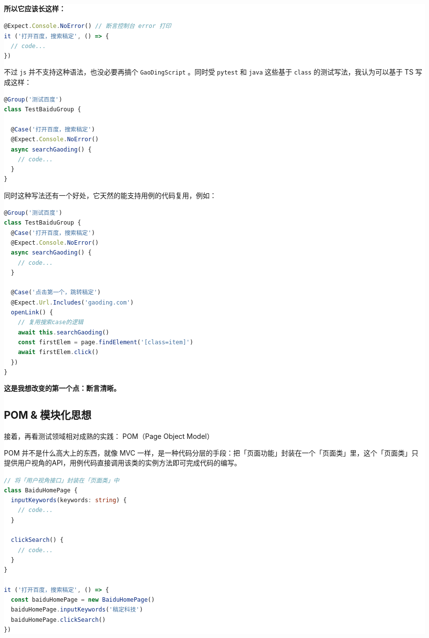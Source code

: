 **所以它应该长这样：**
```javascript
@Expect.Console.NoError() // 断言控制台 error 打印
it ('打开百度，搜索稿定', () => {
  // code...
})
```

不过 `js` 并不支持这种语法，也没必要再搞个 `GaoDingScript` 。同时受 `pytest` 和 `java` 这些基于 `class` 的测试写法，我认为可以基于 TS 写成这样：
```typescript
@Group('测试百度')
class TestBaiduGroup {
  
  @Case('打开百度，搜索稿定')
  @Expect.Console.NoError()
  async searchGaoding() {
    // code...
  }
}
```

同时这种写法还有一个好处，它天然的能支持用例的代码复用，例如：
```typescript
@Group('测试百度')
class TestBaiduGroup {
  @Case('打开百度，搜索稿定')
  @Expect.Console.NoError()
  async searchGaoding() {
    // code...
  }

  @Case('点击第一个，跳转稿定')
  @Expect.Url.Includes('gaoding.com')
  openLink() {
    // 复用搜索case的逻辑
    await this.searchGaoding()
    const firstElem = page.findElement('[class=item]')
    await firstElem.click()
  })
}
```
**这是我想改变的第一个点：断言清晰。**
##  POM & 模块化思想
接着，再看测试领域相对成熟的实践： POM（Page Object Model）

POM 并不是什么高大上的东西，就像 MVC 一样，是一种代码分层的手段：把「页面功能」封装在一个「页面类」里，这个「页面类」只提供用户视角的API，用例代码直接调用该类的实例方法即可完成代码的编写。
```typescript
// 将「用户视角接口」封装在「页面类」中
class BaiduHomePage {
  inputKeywords(keywords: string) {
    // code...
  }
  
  clickSearch() {
    // code...
  }
}

it ('打开百度，搜索稿定', () => {
  const baiduHomePage = new BaiduHomePage()
  baiduHomePage.inputKeywords('稿定科技')
  baiduHomePage.clickSearch()
})
```
